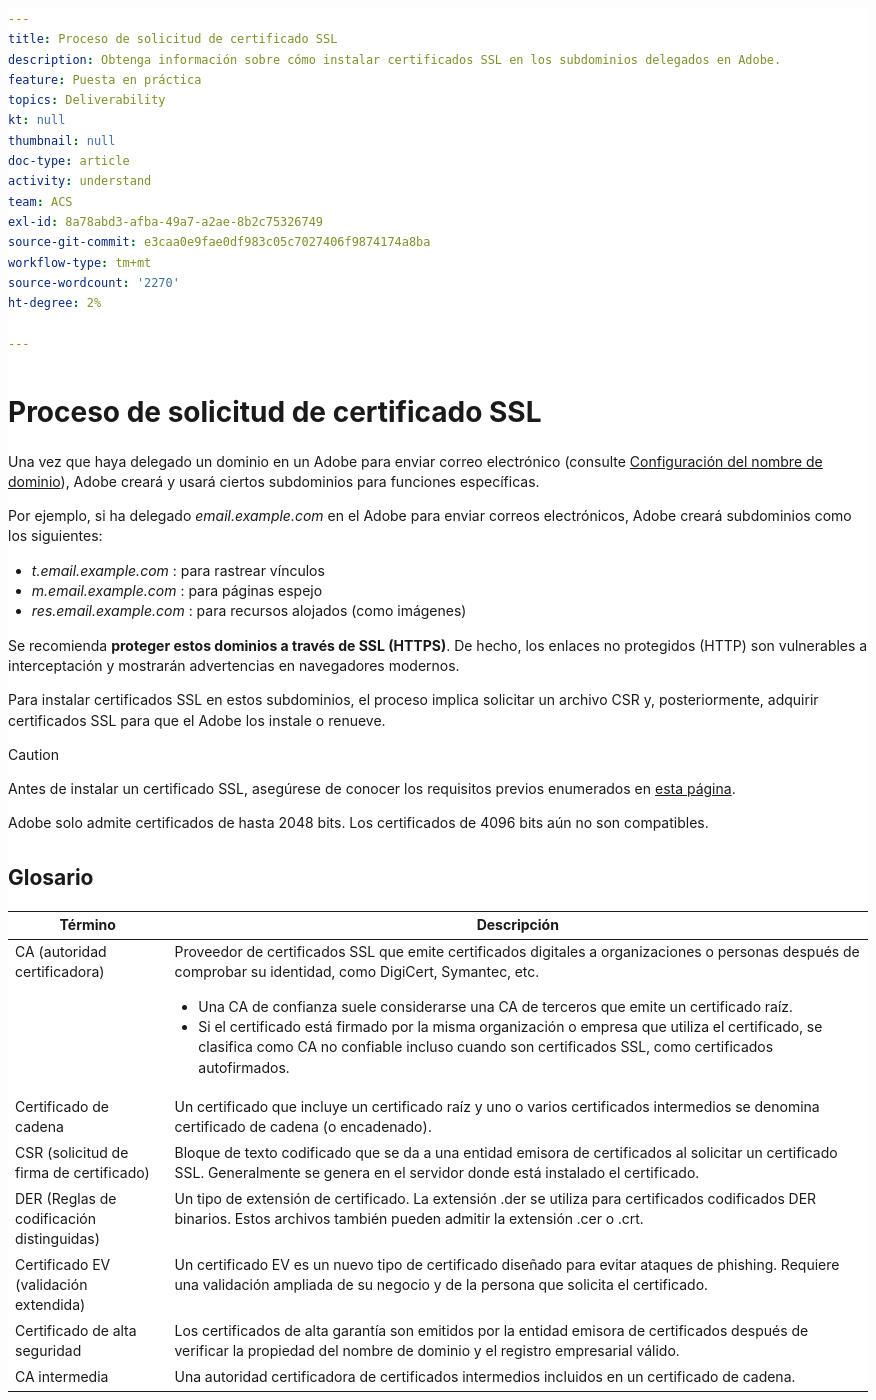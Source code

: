 ```yaml
---
title: Proceso de solicitud de certificado SSL
description: Obtenga información sobre cómo instalar certificados SSL en los subdominios delegados en Adobe.
feature: Puesta en práctica
topics: Deliverability
kt: null
thumbnail: null
doc-type: article
activity: understand
team: ACS
exl-id: 8a78abd3-afba-49a7-a2ae-8b2c75326749
source-git-commit: e3caa0e9fae0df983c05c7027406f9874174a8ba
workflow-type: tm+mt
source-wordcount: '2270'
ht-degree: 2%

---
```


# Proceso de solicitud de certificado SSL

Una vez que haya delegado un dominio en un Adobe para enviar correo electrónico (consulte [Configuración del nombre de dominio](/help/additional-resources/ac-domain-name-setup.md)), Adobe creará y usará ciertos subdominios para funciones específicas.

Por ejemplo, si ha delegado *email.example.com* en el Adobe para enviar correos electrónicos, Adobe creará subdominios como los siguientes:
* *t.email.example.com* : para rastrear vínculos
* *m.email.example.com* : para páginas espejo
* *res.email.example.com* : para recursos alojados (como imágenes)

Se recomienda **proteger estos dominios a través de SSL (HTTPS)**. De hecho, los enlaces no protegidos (HTTP) son vulnerables a interceptación y mostrarán advertencias en navegadores modernos.

Para instalar certificados SSL en estos subdominios, el proceso implica solicitar un archivo CSR y, posteriormente, adquirir certificados SSL para que el Adobe los instale o renueve.

>[!CAUTION]
>
>Antes de instalar un certificado SSL, asegúrese de conocer los requisitos previos enumerados en [esta página](https://experienceleague.adobe.com/docs/control-panel/using/subdomains-and-certificates/renewing-subdomain-certificate.html#installing-ssl-certificate).
>
>Adobe solo admite certificados de hasta 2048 bits. Los certificados de 4096 bits aún no son compatibles.

## Glosario

| Término | Descripción |
|--- |--- |
| CA (autoridad certificadora) | Proveedor de certificados SSL que emite certificados digitales a organizaciones o personas después de comprobar su identidad, como DigiCert, Symantec, etc.<ul><li>Una CA de confianza suele considerarse una CA de terceros que emite un certificado raíz.</li><li>Si el certificado está firmado por la misma organización o empresa que utiliza el certificado, se clasifica como CA no confiable incluso cuando son certificados SSL, como certificados autofirmados.</li></ul> |
| Certificado de cadena | Un certificado que incluye un certificado raíz y uno o varios certificados intermedios se denomina certificado de cadena (o encadenado). |
| CSR (solicitud de firma de certificado) | Bloque de texto codificado que se da a una entidad emisora de certificados al solicitar un certificado SSL. Generalmente se genera en el servidor donde está instalado el certificado. |
| DER (Reglas de codificación distinguidas) | Un tipo de extensión de certificado. La extensión .der se utiliza para certificados codificados DER binarios. Estos archivos también pueden admitir la extensión .cer o .crt. |
| Certificado EV (validación extendida) | Un certificado EV es un nuevo tipo de certificado diseñado para evitar ataques de phishing. Requiere una validación ampliada de su negocio y de la persona que solicita el certificado. |
| Certificado de alta seguridad | Los certificados de alta garantía son emitidos por la entidad emisora de certificados después de verificar la propiedad del nombre de dominio y el registro empresarial válido. |
| CA intermedia | Una autoridad certificadora de certificados intermedios incluidos en un certificado de cadena. |